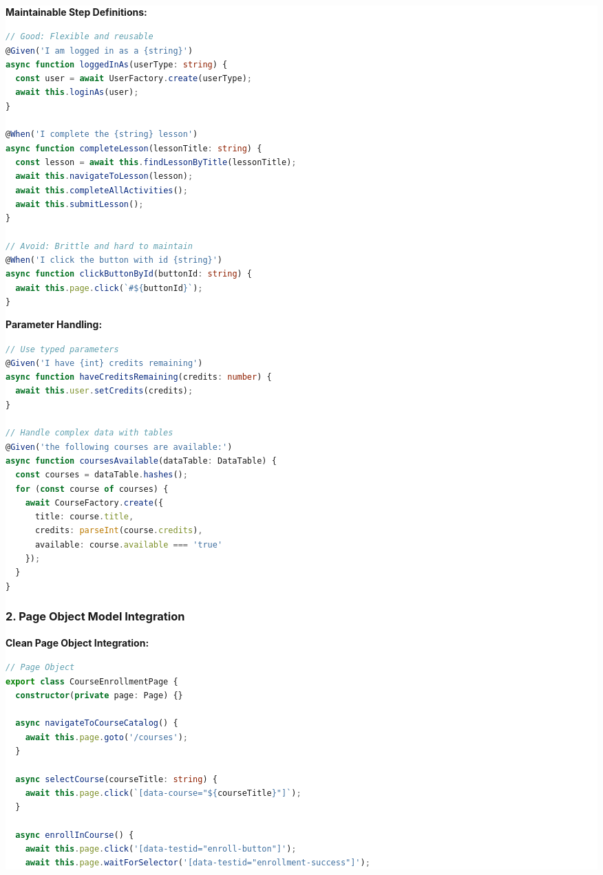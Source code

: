 **Maintainable Step Definitions:**
```typescript
// Good: Flexible and reusable
@Given('I am logged in as a {string}')
async function loggedInAs(userType: string) {
  const user = await UserFactory.create(userType);
  await this.loginAs(user);
}

@When('I complete the {string} lesson')
async function completeLesson(lessonTitle: string) {
  const lesson = await this.findLessonByTitle(lessonTitle);
  await this.navigateToLesson(lesson);
  await this.completeAllActivities();
  await this.submitLesson();
}

// Avoid: Brittle and hard to maintain
@When('I click the button with id {string}')
async function clickButtonById(buttonId: string) {
  await this.page.click(`#${buttonId}`);
}
```

**Parameter Handling:**
```typescript
// Use typed parameters
@Given('I have {int} credits remaining')
async function haveCreditsRemaining(credits: number) {
  await this.user.setCredits(credits);
}

// Handle complex data with tables
@Given('the following courses are available:')
async function coursesAvailable(dataTable: DataTable) {
  const courses = dataTable.hashes();
  for (const course of courses) {
    await CourseFactory.create({
      title: course.title,
      credits: parseInt(course.credits),
      available: course.available === 'true'
    });
  }
}
```

### 2. Page Object Model Integration

**Clean Page Object Integration:**
```typescript
// Page Object
export class CourseEnrollmentPage {
  constructor(private page: Page) {}
  
  async navigateToCourseCatalog() {
    await this.page.goto('/courses');
  }
  
  async selectCourse(courseTitle: string) {
    await this.page.click(`[data-course="${courseTitle}"]`);
  }
  
  async enrollInCourse() {
    await this.page.click('[data-testid="enroll-button"]');
    await this.page.waitForSelector('[data-testid="enrollment-success"]');
```